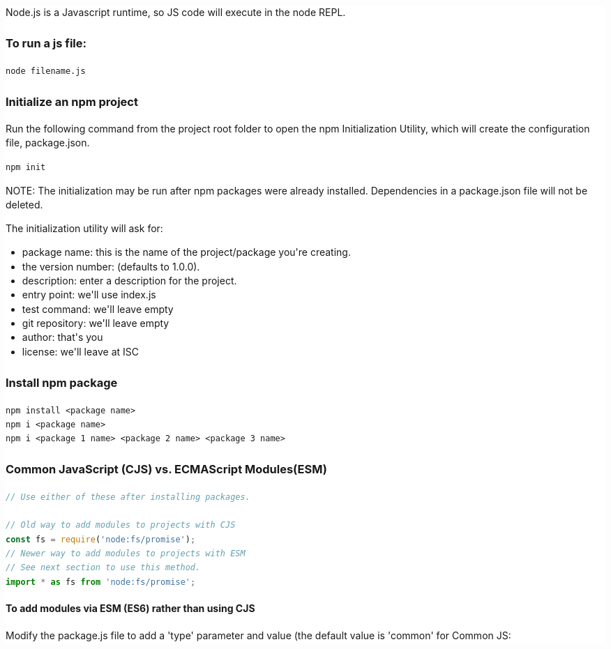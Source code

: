 Node.js is a Javascript runtime, so JS code will execute in the node REPL.

### To run a js file:

```console
node filename.js
```

### Initialize an npm project

Run the following command from the project root folder to open the npm Initialization Utility, which will create the configuration file, package.json.

```console
npm init
```

NOTE: The initialization may be run after npm packages were already installed. Dependencies in a package.json file will not be deleted.

The initialization utility will ask for:

- package name: this is the name of the project/package you're creating.
- the version number: (defaults to 1.0.0).
- description: enter a description for the project.
- entry point: we'll use index.js
- test command: we'll leave empty
- git repository: we'll leave empty
- author: that's you
- license: we'll leave at ISC

### Install npm package

```console
npm install <package name>
npm i <package name>
npm i <package 1 name> <package 2 name> <package 3 name>
```

### Common JavaScript (CJS) vs. ECMAScript Modules(ESM)

```js
// Use either of these after installing packages.

// Old way to add modules to projects with CJS
const fs = require('node:fs/promise');
// Newer way to add modules to projects with ESM
// See next section to use this method.
import * as fs from 'node:fs/promise';
```

#### To add modules via ESM (ES6) rather than using CJS

Modify the package.js file to add a 'type' parameter and value (the default value is 'common' for Common JS:
